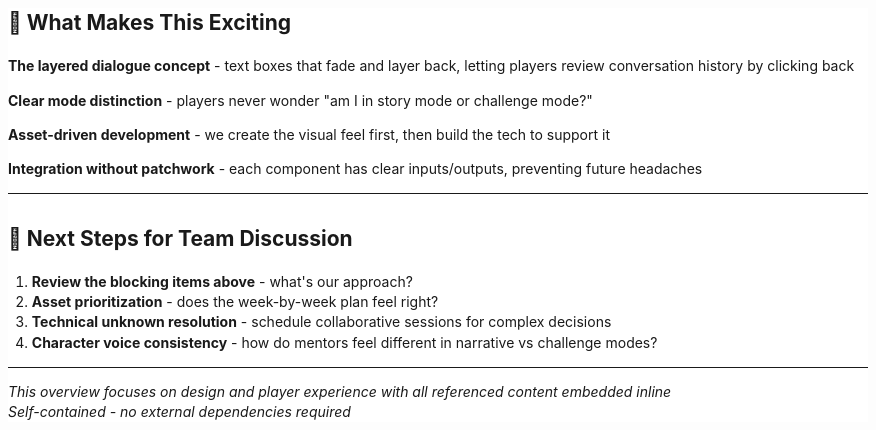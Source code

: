 ## 🌟 What Makes This Exciting

**The layered dialogue concept** - text boxes that fade and layer back, letting players review conversation history by clicking back

**Clear mode distinction** - players never wonder "am I in story mode or challenge mode?" 

**Asset-driven development** - we create the visual feel first, then build the tech to support it

**Integration without patchwork** - each component has clear inputs/outputs, preventing future headaches

---

## 🎯 Next Steps for Team Discussion

1. **Review the blocking items above** - what's our approach?
2. **Asset prioritization** - does the week-by-week plan feel right?
3. **Technical unknown resolution** - schedule collaborative sessions for complex decisions
4. **Character voice consistency** - how do mentors feel different in narrative vs challenge modes?

---



*This overview focuses on design and player experience with all referenced content embedded inline*  
*Self-contained - no external dependencies required* 
